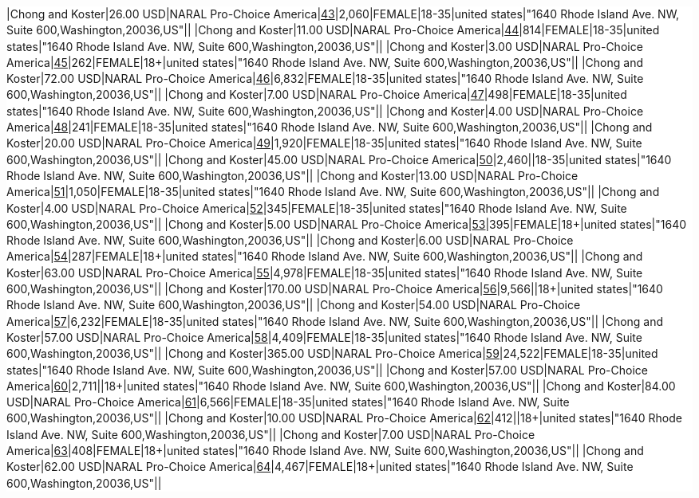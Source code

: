 |Chong and Koster|26.00 USD|NARAL Pro-Choice America|[43](https://www.snap.com/political-ads/asset/7a10be56468fcd7264e602550e39b8dfd6ece5c9cbef93c7f3df78306db1685d?mediaType=png)|2,060|FEMALE|18-35|united states|"1640 Rhode Island Ave. NW, Suite 600,Washington,20036,US"||
|Chong and Koster|11.00 USD|NARAL Pro-Choice America|[44](https://www.snap.com/political-ads/asset/332b2656d0ac323683593138e55f3a6c8f61c403250e6541ab2c07451660033c?mediaType=png)|814|FEMALE|18-35|united states|"1640 Rhode Island Ave. NW, Suite 600,Washington,20036,US"||
|Chong and Koster|3.00 USD|NARAL Pro-Choice America|[45](https://www.snap.com/political-ads/asset/0212a0e289e45c63f6f4378a51455296909f3c50307ee6c2f170999a2a9c3bdd?mediaType=png)|262|FEMALE|18+|united states|"1640 Rhode Island Ave. NW, Suite 600,Washington,20036,US"||
|Chong and Koster|72.00 USD|NARAL Pro-Choice America|[46](https://www.snap.com/political-ads/asset/56313e6d2a8a3eb1d98374ea7d9d38b3d3045fc60cd77be2ea931e360e8f6561?mediaType=png)|6,832|FEMALE|18-35|united states|"1640 Rhode Island Ave. NW, Suite 600,Washington,20036,US"||
|Chong and Koster|7.00 USD|NARAL Pro-Choice America|[47](https://www.snap.com/political-ads/asset/56313e6d2a8a3eb1d98374ea7d9d38b3d3045fc60cd77be2ea931e360e8f6561?mediaType=png)|498|FEMALE|18-35|united states|"1640 Rhode Island Ave. NW, Suite 600,Washington,20036,US"||
|Chong and Koster|4.00 USD|NARAL Pro-Choice America|[48](https://www.snap.com/political-ads/asset/8ae1d54886ae8bf2c1c5e08405ce4908c4376cb7f92736ae91a8bb7fe0c13de2?mediaType=png)|241|FEMALE|18-35|united states|"1640 Rhode Island Ave. NW, Suite 600,Washington,20036,US"||
|Chong and Koster|20.00 USD|NARAL Pro-Choice America|[49](https://www.snap.com/political-ads/asset/eec6bf120503e1c3d215a40b70c6c435b492947a76b40144b14efaab5218cb7f?mediaType=png)|1,920|FEMALE|18-35|united states|"1640 Rhode Island Ave. NW, Suite 600,Washington,20036,US"||
|Chong and Koster|45.00 USD|NARAL Pro-Choice America|[50](https://www.snap.com/political-ads/asset/b5a43235991a58918403d4658bdeacce13f8d60675621e06a3e356e21f6eb2c8?mediaType=png)|2,460||18-35|united states|"1640 Rhode Island Ave. NW, Suite 600,Washington,20036,US"||
|Chong and Koster|13.00 USD|NARAL Pro-Choice America|[51](https://www.snap.com/political-ads/asset/01eae846d1439e6491e589f111de5b87216ad0efbce3e477dcca01fc9b1d1ffd?mediaType=png)|1,050|FEMALE|18-35|united states|"1640 Rhode Island Ave. NW, Suite 600,Washington,20036,US"||
|Chong and Koster|4.00 USD|NARAL Pro-Choice America|[52](https://www.snap.com/political-ads/asset/16fab415dd84122c868c2fc8f8e9e59f0f7e3f7359948a204cc6285f5ffc6ab7?mediaType=png)|345|FEMALE|18-35|united states|"1640 Rhode Island Ave. NW, Suite 600,Washington,20036,US"||
|Chong and Koster|5.00 USD|NARAL Pro-Choice America|[53](https://www.snap.com/political-ads/asset/30d8872c7d965b45dcd30c8c404a4a62547108f5c5b0bec74d4eaa0eed8587ad?mediaType=png)|395|FEMALE|18+|united states|"1640 Rhode Island Ave. NW, Suite 600,Washington,20036,US"||
|Chong and Koster|6.00 USD|NARAL Pro-Choice America|[54](https://www.snap.com/political-ads/asset/c649040c304a1ca97aa7f2e9ba34744ac391da2aff063f64b1f15d8956ca6f46?mediaType=png)|287|FEMALE|18+|united states|"1640 Rhode Island Ave. NW, Suite 600,Washington,20036,US"||
|Chong and Koster|63.00 USD|NARAL Pro-Choice America|[55](https://www.snap.com/political-ads/asset/f816e127154e9fc3a2af731e057325ce7f0094b568486694383bec9c4859ae77?mediaType=png)|4,978|FEMALE|18-35|united states|"1640 Rhode Island Ave. NW, Suite 600,Washington,20036,US"||
|Chong and Koster|170.00 USD|NARAL Pro-Choice America|[56](https://www.snap.com/political-ads/asset/8fd6a26ccd6306dea9a5b05b98a2ed2786c5b01152a0600ece2f1f1c3bc085ba?mediaType=png)|9,566||18+|united states|"1640 Rhode Island Ave. NW, Suite 600,Washington,20036,US"||
|Chong and Koster|54.00 USD|NARAL Pro-Choice America|[57](https://www.snap.com/political-ads/asset/3ad50e2f4850087febe790178967399e80420a716867442c8c418affc7c6c002?mediaType=png)|6,232|FEMALE|18-35|united states|"1640 Rhode Island Ave. NW, Suite 600,Washington,20036,US"||
|Chong and Koster|57.00 USD|NARAL Pro-Choice America|[58](https://www.snap.com/political-ads/asset/8ae1d54886ae8bf2c1c5e08405ce4908c4376cb7f92736ae91a8bb7fe0c13de2?mediaType=png)|4,409|FEMALE|18-35|united states|"1640 Rhode Island Ave. NW, Suite 600,Washington,20036,US"||
|Chong and Koster|365.00 USD|NARAL Pro-Choice America|[59](https://www.snap.com/political-ads/asset/1f50a04e236e9570f66db1de3cf303129552451dd3922aa7c70200f587933979?mediaType=png)|24,522|FEMALE|18-35|united states|"1640 Rhode Island Ave. NW, Suite 600,Washington,20036,US"||
|Chong and Koster|57.00 USD|NARAL Pro-Choice America|[60](https://www.snap.com/political-ads/asset/da1320a04cd3422d87540cefa73d80eb344d57dfde743ee919b31c63ad3e537f?mediaType=png)|2,711||18+|united states|"1640 Rhode Island Ave. NW, Suite 600,Washington,20036,US"||
|Chong and Koster|84.00 USD|NARAL Pro-Choice America|[61](https://www.snap.com/political-ads/asset/56313e6d2a8a3eb1d98374ea7d9d38b3d3045fc60cd77be2ea931e360e8f6561?mediaType=png)|6,566|FEMALE|18-35|united states|"1640 Rhode Island Ave. NW, Suite 600,Washington,20036,US"||
|Chong and Koster|10.00 USD|NARAL Pro-Choice America|[62](https://www.snap.com/political-ads/asset/8fd6a26ccd6306dea9a5b05b98a2ed2786c5b01152a0600ece2f1f1c3bc085ba?mediaType=png)|412||18+|united states|"1640 Rhode Island Ave. NW, Suite 600,Washington,20036,US"||
|Chong and Koster|7.00 USD|NARAL Pro-Choice America|[63](https://www.snap.com/political-ads/asset/102905dc0738993b4d14541aaa0c6c514d2f5f39762b9cfa6476c677b454d9ee?mediaType=png)|408|FEMALE|18+|united states|"1640 Rhode Island Ave. NW, Suite 600,Washington,20036,US"||
|Chong and Koster|62.00 USD|NARAL Pro-Choice America|[64](https://www.snap.com/political-ads/asset/07c342b13add152340429126d17c11d3c7d4cc663c2707d544c2cca8908becf0?mediaType=png)|4,467|FEMALE|18+|united states|"1640 Rhode Island Ave. NW, Suite 600,Washington,20036,US"||